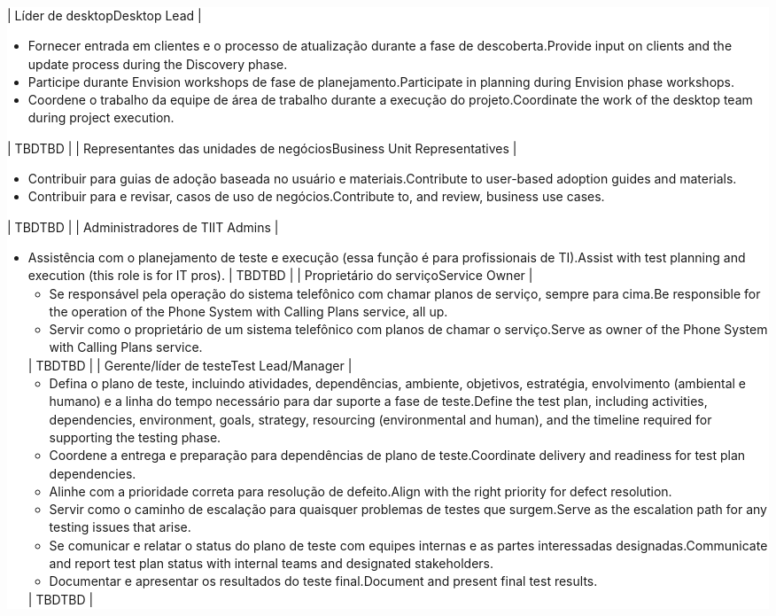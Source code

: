 | <span data-ttu-id="2a752-169">Líder de desktop</span><span class="sxs-lookup"><span data-stu-id="2a752-169">Desktop Lead</span></span>                  | <ul><li><span data-ttu-id="2a752-170">Fornecer entrada em clientes e o processo de atualização durante a fase de descoberta.</span><span class="sxs-lookup"><span data-stu-id="2a752-170">Provide input on clients and the update process during the Discovery phase.</span></span></li><li><span data-ttu-id="2a752-171">Participe durante Envision workshops de fase de planejamento.</span><span class="sxs-lookup"><span data-stu-id="2a752-171">Participate in planning during Envision phase workshops.</span></span></li><li><span data-ttu-id="2a752-172">Coordene o trabalho da equipe de área de trabalho durante a execução do projeto.</span><span class="sxs-lookup"><span data-stu-id="2a752-172">Coordinate the work of the desktop team during project execution.</span></span></li></ul>                                                                                                              | <span data-ttu-id="2a752-173">TBD</span><span class="sxs-lookup"><span data-stu-id="2a752-173">TBD</span></span>                                                  |
| <span data-ttu-id="2a752-174">Representantes das unidades de negócios</span><span class="sxs-lookup"><span data-stu-id="2a752-174">Business Unit Representatives</span></span> | <ul><li><span data-ttu-id="2a752-175">Contribuir para guias de adoção baseada no usuário e materiais.</span><span class="sxs-lookup"><span data-stu-id="2a752-175">Contribute to user-based adoption guides and materials.</span></span></li><li><span data-ttu-id="2a752-176">Contribuir para e revisar, casos de uso de negócios.</span><span class="sxs-lookup"><span data-stu-id="2a752-176">Contribute to, and review, business use cases.</span></span></li></ul>                                                                                                                                   | <span data-ttu-id="2a752-177">TBD</span><span class="sxs-lookup"><span data-stu-id="2a752-177">TBD</span></span>                                                  |
| <span data-ttu-id="2a752-178">Administradores de TI</span><span class="sxs-lookup"><span data-stu-id="2a752-178">IT Admins</span></span>                     | <ul><li><span data-ttu-id="2a752-179">Assistência com o planejamento de teste e execução (essa função é para profissionais de TI).</span><span class="sxs-lookup"><span data-stu-id="2a752-179">Assist with test planning and execution (this role is for IT pros).</span></span>                                                                                                                       | <span data-ttu-id="2a752-180">TBD</span><span class="sxs-lookup"><span data-stu-id="2a752-180">TBD</span></span>                                                  |
| <span data-ttu-id="2a752-181">Proprietário do serviço</span><span class="sxs-lookup"><span data-stu-id="2a752-181">Service Owner</span></span>                 | <ul><li><span data-ttu-id="2a752-182">Se responsável pela operação do sistema telefônico com chamar planos de serviço, sempre para cima.</span><span class="sxs-lookup"><span data-stu-id="2a752-182">Be responsible for the operation of the Phone System with Calling Plans service, all up.</span></span></li><li><span data-ttu-id="2a752-183">Servir como o proprietário de um sistema telefônico com planos de chamar o serviço.</span><span class="sxs-lookup"><span data-stu-id="2a752-183">Serve as owner of the Phone System with Calling Plans service.</span></span></li></ul>                                                                                                               | <span data-ttu-id="2a752-184">TBD</span><span class="sxs-lookup"><span data-stu-id="2a752-184">TBD</span></span>                                                  |
| <span data-ttu-id="2a752-185">Gerente/líder de teste</span><span class="sxs-lookup"><span data-stu-id="2a752-185">Test Lead/Manager</span></span>             | <ul><li><span data-ttu-id="2a752-186">Defina o plano de teste, incluindo atividades, dependências, ambiente, objetivos, estratégia, envolvimento (ambiental e humano) e a linha do tempo necessário para dar suporte a fase de teste.</span><span class="sxs-lookup"><span data-stu-id="2a752-186">Define the test plan, including activities, dependencies, environment, goals, strategy, resourcing (environmental and human), and the timeline required for supporting the testing phase.</span></span></li><li><span data-ttu-id="2a752-187">Coordene a entrega e preparação para dependências de plano de teste.</span><span class="sxs-lookup"><span data-stu-id="2a752-187">Coordinate delivery and readiness for test plan dependencies.</span></span></li><li><span data-ttu-id="2a752-188">Alinhe com a prioridade correta para resolução de defeito.</span><span class="sxs-lookup"><span data-stu-id="2a752-188">Align with the right priority for defect resolution.</span></span></li><li><span data-ttu-id="2a752-189">Servir como o caminho de escalação para quaisquer problemas de testes que surgem.</span><span class="sxs-lookup"><span data-stu-id="2a752-189">Serve as the escalation path for any testing issues that arise.</span></span></li><li><span data-ttu-id="2a752-190">Se comunicar e relatar o status do plano de teste com equipes internas e as partes interessadas designadas.</span><span class="sxs-lookup"><span data-stu-id="2a752-190">Communicate and report test plan status with internal teams and designated stakeholders.</span></span></li><li><span data-ttu-id="2a752-191">Documentar e apresentar os resultados do teste final.</span><span class="sxs-lookup"><span data-stu-id="2a752-191">Document and present final test results.</span></span></li></ul> | <span data-ttu-id="2a752-192">TBD</span><span class="sxs-lookup"><span data-stu-id="2a752-192">TBD</span></span>                                                  |